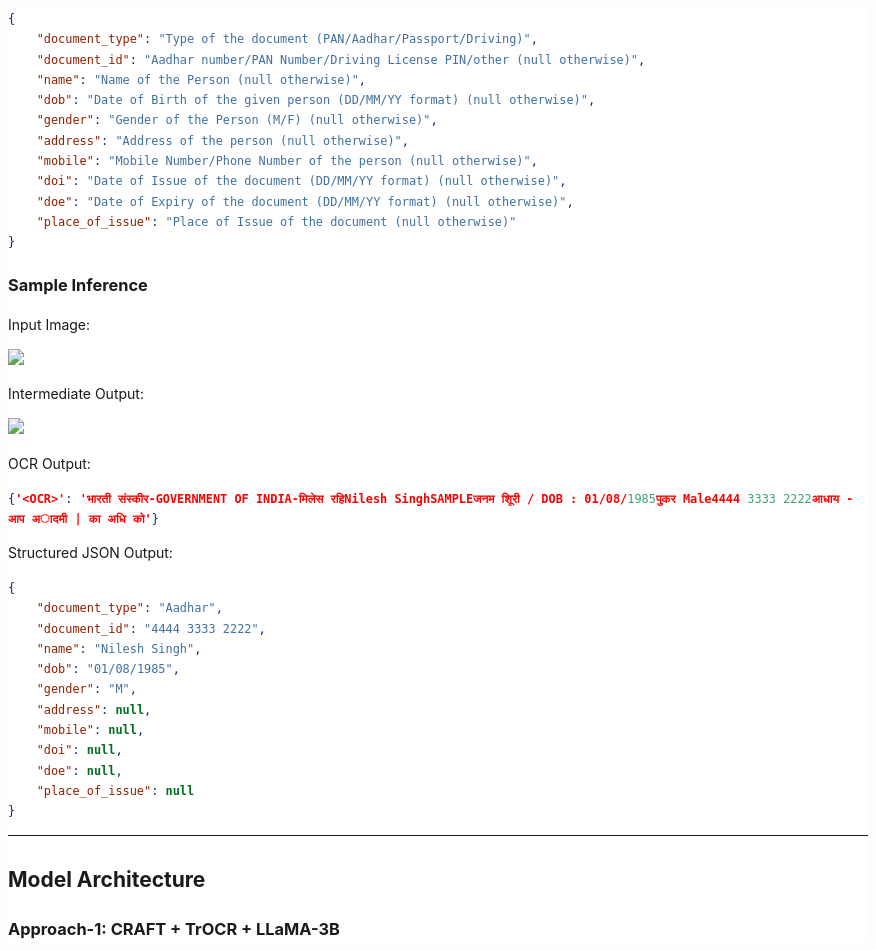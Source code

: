 ```json
{
    "document_type": "Type of the document (PAN/Aadhar/Passport/Driving)",
    "document_id": "Aadhar number/PAN Number/Driving License PIN/other (null otherwise)",
    "name": "Name of the Person (null otherwise)",
    "dob": "Date of Birth of the given person (DD/MM/YY format) (null otherwise)",
    "gender": "Gender of the Person (M/F) (null otherwise)",
    "address": "Address of the person (null otherwise)",
    "mobile": "Mobile Number/Phone Number of the person (null otherwise)",
    "doi": "Date of Issue of the document (DD/MM/YY format) (null otherwise)",
    "doe": "Date of Expiry of the document (DD/MM/YY format) (null otherwise)",
    "place_of_issue": "Place of Issue of the document (null otherwise)"
}
```

### Sample Inference

Input Image:


[<img src="https://github.com/Ebullioscopic/OCR-Document-Classifier/blob/main/images/sample.png?raw=true" width="400">](https://github.com/Ebullioscopic/OCR-Document-Classifier/blob/main/images/sample.png?raw=true)

Intermediate Output:


[<img src="https://github.com/Ebullioscopic/OCR-Document-Classifier/blob/main/images/inference-output.png?raw=true" width="400">](https://github.com/Ebullioscopic/OCR-Document-Classifier/blob/main/images/inference-output.png?raw=true)

OCR Output:
```json
{'<OCR>': 'भारती संस्कीर-GOVERNMENT OF INDIA-मिलेस रहिNilesh SinghSAMPLEजनम शिूरी / DOB : 01/08/1985पुकर Male4444 3333 2222आधाय - आप अादमी | का अधि को'}
```

Structured JSON Output:
```json
{
    "document_type": "Aadhar",
    "document_id": "4444 3333 2222",
    "name": "Nilesh Singh",
    "dob": "01/08/1985",
    "gender": "M",
    "address": null,
    "mobile": null,
    "doi": null,
    "doe": null,
    "place_of_issue": null
}
```

---

## Model Architecture

### Approach-1: CRAFT + TrOCR + LLaMA-3B
